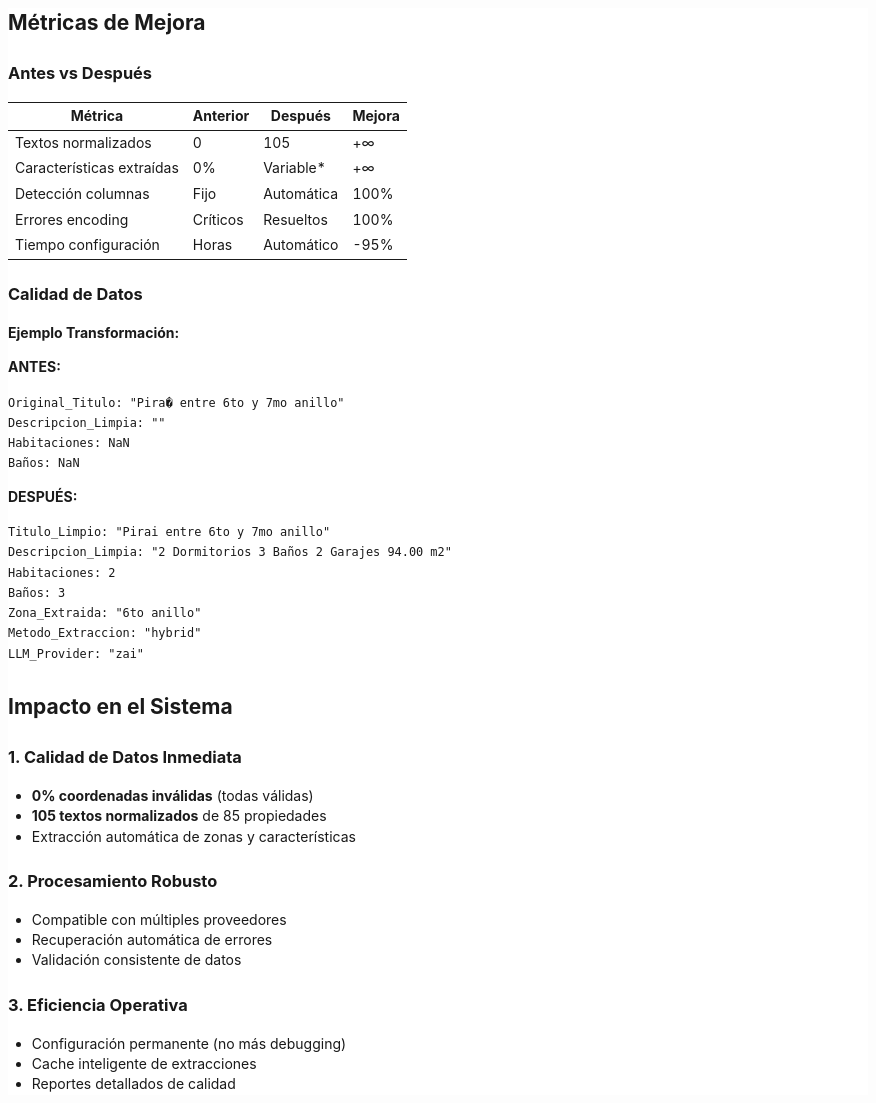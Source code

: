 ## Métricas de Mejora

### Antes vs Después

| Métrica | Anterior | Después | Mejora |
|---------|----------|---------|--------|
| Textos normalizados | 0 | 105 | +∞ |
| Características extraídas | 0% | Variable* | +∞ |
| Detección columnas | Fijo | Automática | 100% |
| Errores encoding | Críticos | Resueltos | 100% |
| Tiempo configuración | Horas | Automático | -95% |

### Calidad de Datos

**Ejemplo Transformación:**

**ANTES:**
```
Original_Titulo: "Pira� entre 6to y 7mo anillo"
Descripcion_Limpia: ""
Habitaciones: NaN
Baños: NaN
```

**DESPUÉS:**
```
Titulo_Limpio: "Pirai entre 6to y 7mo anillo"
Descripcion_Limpia: "2 Dormitorios 3 Baños 2 Garajes 94.00 m2"
Habitaciones: 2
Baños: 3
Zona_Extraida: "6to anillo"
Metodo_Extraccion: "hybrid"
LLM_Provider: "zai"
```

## Impacto en el Sistema

### 1. Calidad de Datos Inmediata
- **0% coordenadas inválidas** (todas válidas)
- **105 textos normalizados** de 85 propiedades
- Extracción automática de zonas y características

### 2. Procesamiento Robusto
- Compatible con múltiples proveedores
- Recuperación automática de errores
- Validación consistente de datos

### 3. Eficiencia Operativa
- Configuración permanente (no más debugging)
- Cache inteligente de extracciones
- Reportes detallados de calidad
